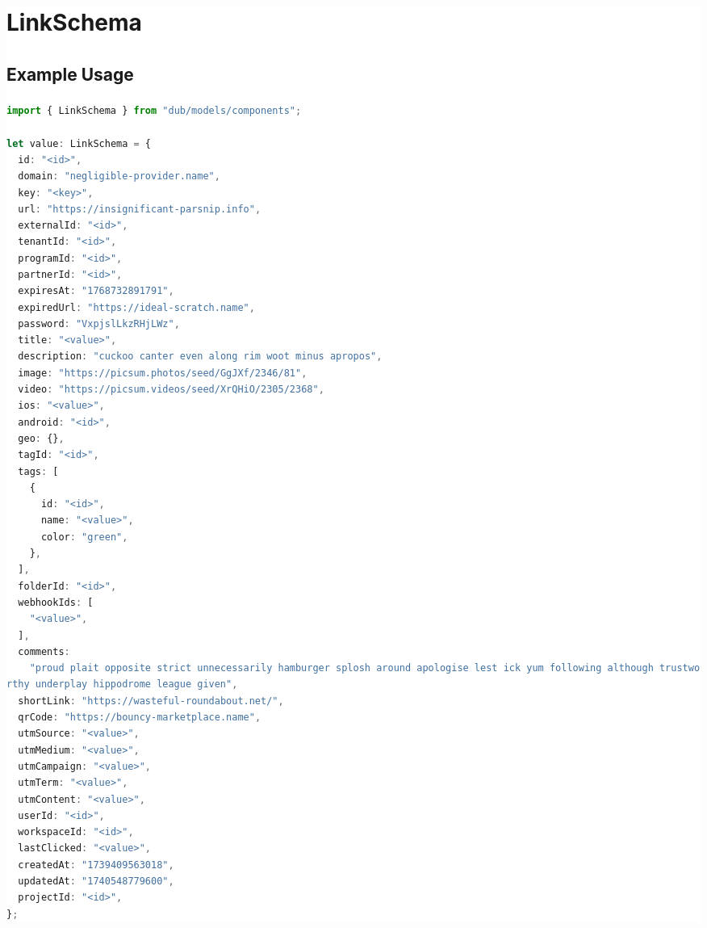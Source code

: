 # LinkSchema

## Example Usage

```typescript
import { LinkSchema } from "dub/models/components";

let value: LinkSchema = {
  id: "<id>",
  domain: "negligible-provider.name",
  key: "<key>",
  url: "https://insignificant-parsnip.info",
  externalId: "<id>",
  tenantId: "<id>",
  programId: "<id>",
  partnerId: "<id>",
  expiresAt: "1768732891791",
  expiredUrl: "https://ideal-scratch.name",
  password: "VxpjslLkzRHjLWz",
  title: "<value>",
  description: "cuckoo canter even along rim woot minus apropos",
  image: "https://picsum.photos/seed/GgJXf/2346/81",
  video: "https://picsum.videos/seed/XrQHiO/2305/2368",
  ios: "<value>",
  android: "<id>",
  geo: {},
  tagId: "<id>",
  tags: [
    {
      id: "<id>",
      name: "<value>",
      color: "green",
    },
  ],
  folderId: "<id>",
  webhookIds: [
    "<value>",
  ],
  comments:
    "proud plait opposite strict unnecessarily hamburger splosh around apologise lest ick yum following although trustworthy underplay hippodrome league given",
  shortLink: "https://wasteful-roundabout.net/",
  qrCode: "https://bouncy-marketplace.name",
  utmSource: "<value>",
  utmMedium: "<value>",
  utmCampaign: "<value>",
  utmTerm: "<value>",
  utmContent: "<value>",
  userId: "<id>",
  workspaceId: "<id>",
  lastClicked: "<value>",
  createdAt: "1739409563018",
  updatedAt: "1740548779600",
  projectId: "<id>",
};
```
